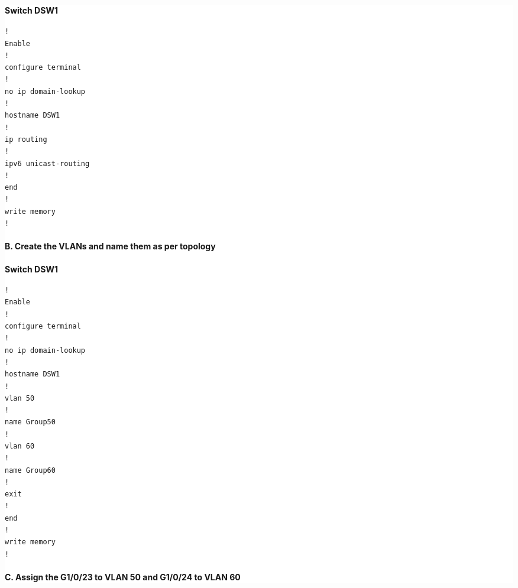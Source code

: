 **Switch DSW1**

```text
! 
Enable 
! 
configure terminal 
! 
no ip domain-lookup 
! 
hostname DSW1 
! 
ip routing 
! 
ipv6 unicast-routing 
! 
end 
! 
write memory 
!
```

#### B. Create the VLANs and name them as per topology

**Switch DSW1**

```text
! 
Enable 
! 
configure terminal 
! 
no ip domain-lookup 
! 
hostname DSW1 
! 
vlan 50 
! 
name Group50 
! 
vlan 60 
! 
name Group60 
! 
exit 
! 
end 
! 
write memory 
!
```

#### C. Assign the G1/0/23 to VLAN 50 and G1/0/24 to VLAN 60
